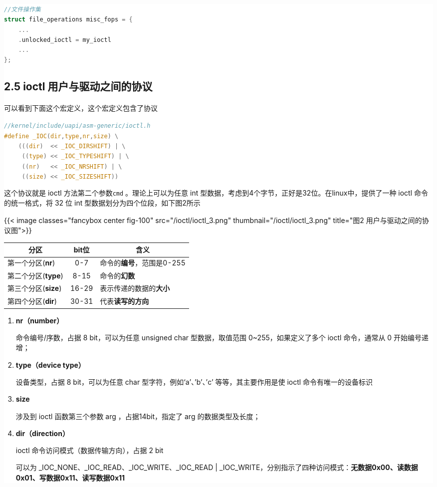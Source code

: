 ```c
//文件操作集
struct file_operations misc_fops = {
    ...
    .unlocked_ioctl = my_ioctl
    ...
};
```



## 2.5 ioctl 用户与驱动之间的协议

可以看到下面这个宏定义，这个宏定义包含了协议

```c
//kernel/include/uapi/asm-generic/ioctl.h
#define _IOC(dir,type,nr,size) \
    (((dir)  << _IOC_DIRSHIFT) | \
     ((type) << _IOC_TYPESHIFT) | \
     ((nr)   << _IOC_NRSHIFT) | \
     ((size) << _IOC_SIZESHIFT))
```

这个协议就是 ioctl 方法第二个参数`cmd` 。理论上可以为任意 int 型数据，考虑到4个字节，正好是32位。在linux中，提供了一种 ioctl 命令的统一格式，将 32 位 int 型数据划分为四个位段，如下图2所示

{{< image classes="fancybox center fig-100" src="/ioctl/ioctl_3.png" thumbnail="/ioctl/ioctl_3.png" title="图2 用户与驱动之间的协议图">}}

| 分区                 | bit位 | 含义                        |
| -------------------- | :---: | --------------------------- |
| 第一个分区(**nr**)   |  0-7  | 命令的**编号**，范围是0-255 |
| 第二个分区(**type**) | 8-15  | 命令的**幻数**              |
| 第三个分区(**size**) | 16-29 | 表示传递的数据的**大小**    |
| 第四个分区(**dir**)  | 30-31 | 代表**读写的方向**          |

1. **nr（number）**

   命令编号/序数，占据 8 bit，可以为任意 unsigned char 型数据，取值范围 0~255，如果定义了多个 ioctl 命令，通常从 0 开始编号递增；

2. **type（device type）**

   设备类型，占据 8 bit，可以为任意 char 型字符，例如‘a’、’b’、’c’ 等等，其主要作用是使 ioctl 命令有唯一的设备标识

3. **size**

   涉及到 ioctl 函数第三个参数 arg ，占据14bit，指定了 arg 的数据类型及长度；

4. **dir（direction）**

   ioctl 命令访问模式（数据传输方向），占据 2 bit

   可以为 _IOC_NONE、_IOC_READ、_IOC_WRITE、_IOC_READ | _IOC_WRITE，分别指示了四种访问模式：**无数据0x00、读数据0x01、写数据0x11、读写数据0x11**
